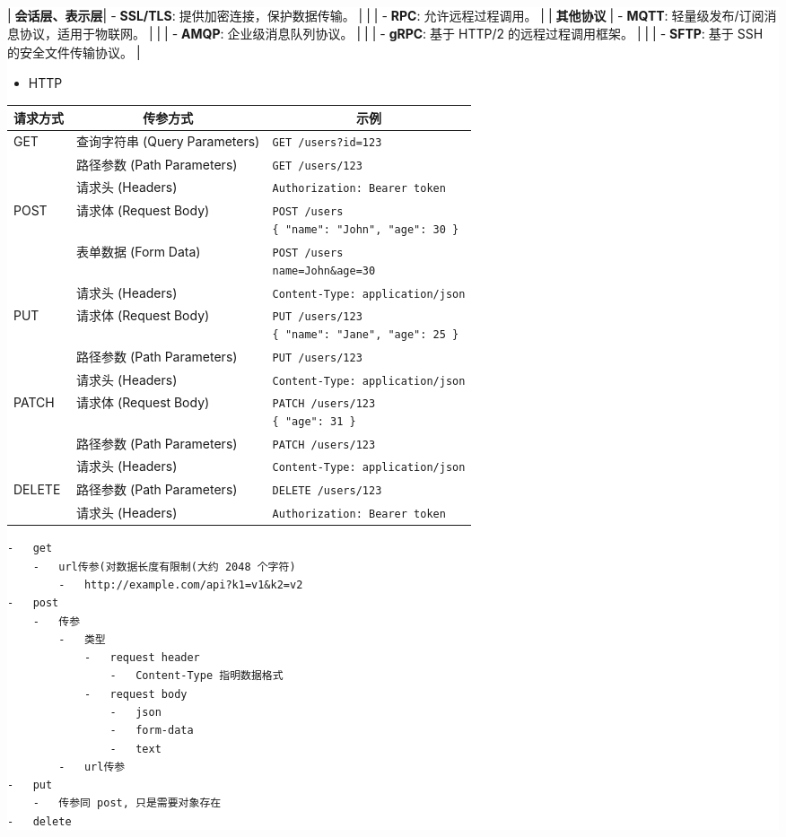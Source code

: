 | **会话层、表示层**| - **SSL/TLS**: 提供加密连接，保护数据传输。              |
|                   | - **RPC**: 允许远程过程调用。                             |
| **其他协议**      | - **MQTT**: 轻量级发布/订阅消息协议，适用于物联网。     |
|                   | - **AMQP**: 企业级消息队列协议。                         |
|                   | - **gRPC**: 基于 HTTP/2 的远程过程调用框架。             |
|                   | - **SFTP**: 基于 SSH 的安全文件传输协议。                |


-   HTTP

| 请求方式 | 传参方式                           | 示例                                              |
|----------|------------------------------------|---------------------------------------------------|
| GET      | 查询字符串 (Query Parameters)      | `GET /users?id=123`                               |
|          | 路径参数 (Path Parameters)         | `GET /users/123`                                  |
|          | 请求头 (Headers)                   | `Authorization: Bearer token`                     |
| POST     | 请求体 (Request Body)              | `POST /users`<br>`{ "name": "John", "age": 30 }`  |
|          | 表单数据 (Form Data)               | `POST /users`<br>`name=John&age=30`               |
|          | 请求头 (Headers)                   | `Content-Type: application/json`                  |
| PUT      | 请求体 (Request Body)              | `PUT /users/123`<br>`{ "name": "Jane", "age": 25 }`|
|          | 路径参数 (Path Parameters)         | `PUT /users/123`                                  |
|          | 请求头 (Headers)                   | `Content-Type: application/json`                  |
| PATCH    | 请求体 (Request Body)              | `PATCH /users/123`<br>`{ "age": 31 }`             |
|          | 路径参数 (Path Parameters)         | `PATCH /users/123`                                |
|          | 请求头 (Headers)                   | `Content-Type: application/json`                  |
| DELETE   | 路径参数 (Path Parameters)         | `DELETE /users/123`                               |
|          | 请求头 (Headers)                   | `Authorization: Bearer token`                     |



    -   get
        -   url传参(对数据长度有限制(大约 2048 个字符)
            -   http://example.com/api?k1=v1&k2=v2
    -   post
        -   传参
            -   类型
                -   request header
                    -   Content-Type 指明数据格式
                -   request body
                    -   json
                    -   form-data
                    -   text
            -   url传参 
    -   put
        -   传参同 post, 只是需要对象存在
    -   delete

